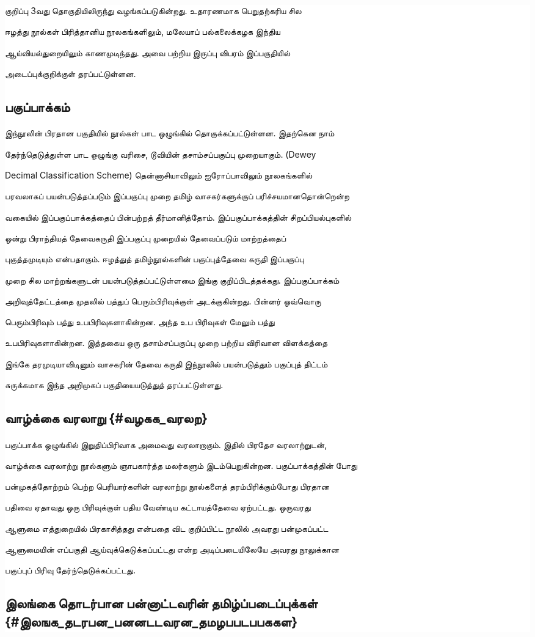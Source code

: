 குறிப்பு 3வது தொகுதியிலிருந்து வழங்கப்படுகின்றது. உதாரணமாக பெறுதற்கரிய சில

ஈழத்து நூல்கள் பிரித்தானிய நூலகங்களிலும், மலேயாப் பல்கலைக்கழக இந்திய

ஆய்வியல்துறையிலும் காணமுடிந்தது. அவை பற்றிய இருப்பு விபரம் இப்பகுதியில்

அடைப்புக்குறிக்குள் தரப்பட்டுள்ளன.



## பகுப்பாக்கம்



இந்நூலின் பிரதான பகுதியில் நூல்கள் பாட ஒழுங்கில் தொகுக்கப்பட்டுள்ளன. இதற்கென நாம்

தேர்ந்தெடுத்துள்ள பாட ஒழுங்கு வரிசை, டூவியின் தசாம்சப்பகுப்பு முறையாகும். (Dewey

Decimal Classification Scheme) தென்னாசியாவிலும் ஐரோப்பாவிலும் நூலகங்களில்

பரவலாகப் பயன்படுத்தப்படும் இப்பகுப்பு முறை தமிழ் வாசகர்களுக்குப் பரிச்சயமானதொன்றென்ற

வகையில் இப்பகுப்பாக்கத்தைப் பின்பற்றத் தீர்மானித்தோம். இப்பகுப்பாக்கத்தின் சிறப்பியல்புகளில்

ஒன்று பிராந்தியத் தேவைகருதி இப்பகுப்பு முறையில் தேவைப்படும் மாற்றத்தைப்

புகுத்தமுடியும் என்பதாகும். ஈழத்துத் தமிழ்நூல்களின் பகுப்புத்தேவை கருதி இப்பகுப்பு

முறை சில மாற்றங்களுடன் பயன்படுத்தப்பட்டுள்ளமை இங்கு குறிப்பிடத்தக்கது. இப்பகுப்பாக்கம்

அறிவுத்தேட்டத்தை முதலில் பத்துப் பெரும்பிரிவுக்குள் அடக்குகின்றது. பின்னர் ஒவ்வொரு

பெரும்பிரிவும் பத்து உபபிரிவுகளாகின்றன. அந்த உப பிரிவுகள் மேலும் பத்து

உபபிரிவுகளாகின்றன. இத்தகைய ஒரு தசாம்சப்பகுப்பு முறை பற்றிய விரிவான விளக்கத்தை

இங்கே தரமுடியாவிடினும் வாசகரின் தேவை கருதி இந்நூலில் பயன்படுத்தும் பகுப்புத் திட்டம்

சுருக்கமாக இந்த அறிமுகப் பகுதியையடுத்துத் தரப்பட்டுள்ளது.



## வாழ்க்கை வரலாறு {#வழகக_வரலற}



பகுப்பாக்க ஒழுங்கில் இறுதிப்பிரிவாக அமைவது வரலாறாகும். இதில் பிரதேச வரலாற்றுடன்,

வாழ்க்கை வரலாற்று நூல்களும் ஞாபகார்த்த மலர்களும் இடம்பெறுகின்றன. பகுப்பாக்கத்தின் போது

பன்முகத்தோற்றம் பெற்ற பெரியார்களின் வரலாற்று நூல்களைத் தரம்பிரிக்கும்போது பிரதான

பதிவை ஏதாவது ஒரு பிரிவுக்குள் பதிய வேண்டிய கட்டாயத்தேவை ஏற்பட்டது. ஒருவரது

ஆளுமை எத்துறையில் பிரகாசித்தது என்பதை விட குறிப்பிட்ட நூலில் அவரது பன்முகப்பட்ட

ஆளுமையின் எப்பகுதி ஆய்வுக்கெடுக்கப்பட்டது என்ற அடிப்படையிலேயே அவரது நூலுக்கான

பகுப்புப் பிரிவு தேர்ந்தெடுக்கப்பட்டது.



## இலங்கை தொடர்பான பன்னாட்டவரின் தமிழ்ப்படைப்புக்கள் {#இலஙக_தடரபன_பனனடடவரன_தமழபபடபபககள}
